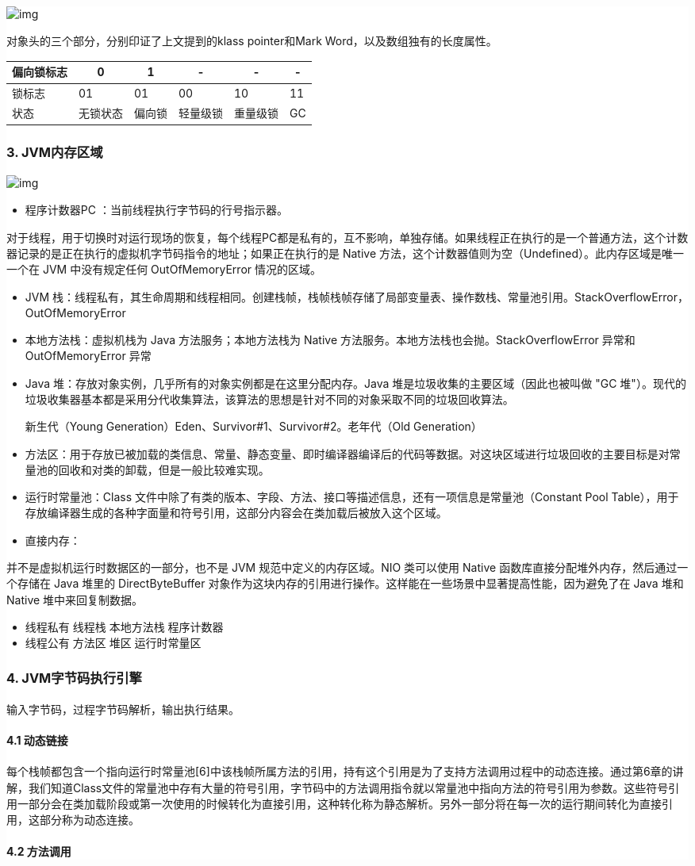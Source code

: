 ![img](C:\code\github\java-interview\img\jvm-20.png)

对象头的三个部分，分别印证了上文提到的klass pointer和Mark Word，以及数组独有的长度属性。

| 偏向锁标志 | 0        | 1      | -        | -        | -    |
| ---------- | -------- | ------ | -------- | -------- | ---- |
| 锁标志     | 01       | 01     | 00       | 10       | 11   |
| 状态       | 无锁状态 | 偏向锁 | 轻量级锁 | 重量级锁 | GC   |

### 3. JVM内存区域  

![img](C:\code\github\java-interview\img\jvm-2.png)

- 程序计数器PC ：当前线程执行字节码的行号指示器。

对于线程，用于切换时对运行现场的恢复，每个线程PC都是私有的，互不影响，单独存储。如果线程正在执行的是一个普通方法，这个计数器记录的是正在执行的虚拟机字节码指令的地址；如果正在执行的是 Native 方法，这个计数器值则为空（Undefined）。此内存区域是唯一一个在 JVM 中没有规定任何 OutOfMemoryError 情况的区域。

- JVM 栈：线程私有，其生命周期和线程相同。创建栈帧，栈帧栈帧存储了局部变量表、操作数栈、常量池引用。StackOverflowError，OutOfMemoryError

- 本地方法栈：虚拟机栈为 Java 方法服务；本地方法栈为 Native 方法服务。本地方法栈也会抛。StackOverflowError 异常和 OutOfMemoryError 异常

- Java 堆：存放对象实例，几乎所有的对象实例都是在这里分配内存。Java 堆是垃圾收集的主要区域（因此也被叫做 "GC 堆"）。现代的垃圾收集器基本都是采用分代收集算法，该算法的思想是针对不同的对象采取不同的垃圾回收算法。

  新生代（Young Generation）Eden、Survivor#1、Survivor#2。老年代（Old Generation）

- 方法区：用于存放已被加载的类信息、常量、静态变量、即时编译器编译后的代码等数据。对这块区域进行垃圾回收的主要目标是对常量池的回收和对类的卸载，但是一般比较难实现。

- 运行时常量池：Class 文件中除了有类的版本、字段、方法、接口等描述信息，还有一项信息是常量池（Constant Pool Table），用于存放编译器生成的各种字面量和符号引用，这部分内容会在类加载后被放入这个区域。

- 直接内存：

并不是虚拟机运行时数据区的一部分，也不是 JVM 规范中定义的内存区域。NIO 类可以使用 Native 函数库直接分配堆外内存，然后通过一个存储在 Java 堆里的 DirectByteBuffer 对象作为这块内存的引用进行操作。这样能在一些场景中显著提高性能，因为避免了在 Java 堆和 Native 堆中来回复制数据。

- 线程私有
  		线程栈
    		本地方法栈
    		程序计数器
- 线程公有
  		方法区
    		堆区
    		运行时常量区

### 4. JVM字节码执行引擎

输入字节码，过程字节码解析，输出执行结果。

#### 4.1 动态链接

每个栈帧都包含一个指向运行时常量池[6]中该栈帧所属方法的引用，持有这个引用是为了支持方法调用过程中的动态连接。通过第6章的讲解，我们知道Class文件的常量池中存有大量的符号引用，字节码中的方法调用指令就以常量池中指向方法的符号引用为参数。这些符号引用一部分会在类加载阶段或第一次使用的时候转化为直接引用，这种转化称为静态解析。另外一部分将在每一次的运行期间转化为直接引用，这部分称为动态连接。

#### 4.2 方法调用
